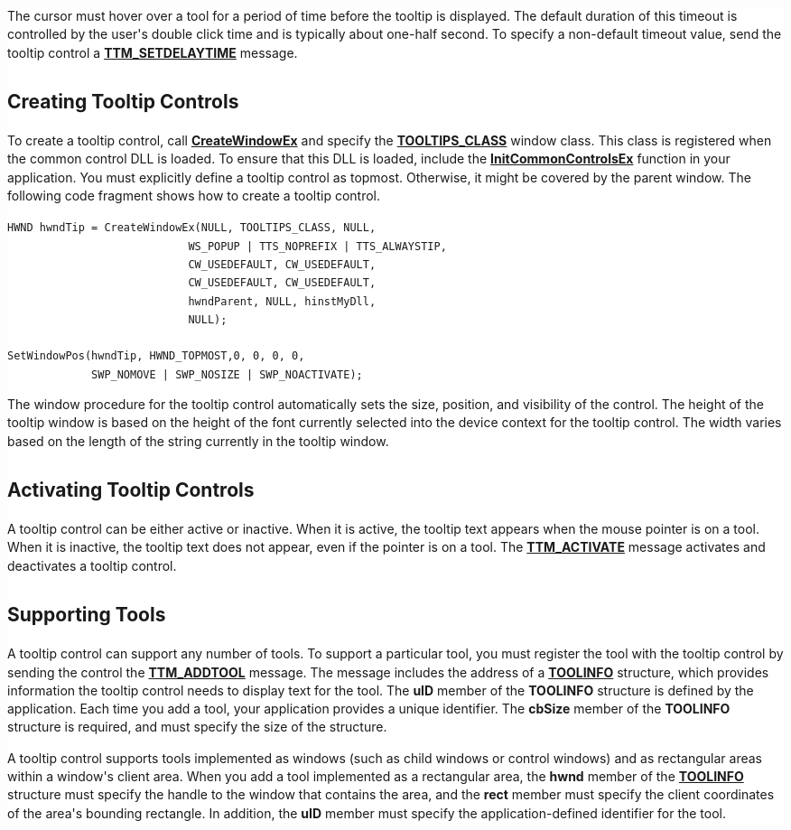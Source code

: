 The cursor must hover over a tool for a period of time before the tooltip is displayed. The default duration of this timeout is controlled by the user's double click time and is typically about one-half second. To specify a non-default timeout value, send the tooltip control a [**TTM\_SETDELAYTIME**](ttm-setdelaytime.md) message.

## Creating Tooltip Controls

To create a tooltip control, call [**CreateWindowEx**](https://msdn.microsoft.com/library/windows/desktop/ms632680) and specify the [**TOOLTIPS\_CLASS**](common-control-window-classes.md) window class. This class is registered when the common control DLL is loaded. To ensure that this DLL is loaded, include the [**InitCommonControlsEx**](/windows/desktop/api/Commctrl/nf-commctrl-initcommoncontrolsex) function in your application. You must explicitly define a tooltip control as topmost. Otherwise, it might be covered by the parent window. The following code fragment shows how to create a tooltip control.


```
HWND hwndTip = CreateWindowEx(NULL, TOOLTIPS_CLASS, NULL,
                            WS_POPUP | TTS_NOPREFIX | TTS_ALWAYSTIP,
                            CW_USEDEFAULT, CW_USEDEFAULT,
                            CW_USEDEFAULT, CW_USEDEFAULT,
                            hwndParent, NULL, hinstMyDll,
                            NULL);

SetWindowPos(hwndTip, HWND_TOPMOST,0, 0, 0, 0,
             SWP_NOMOVE | SWP_NOSIZE | SWP_NOACTIVATE);
```



The window procedure for the tooltip control automatically sets the size, position, and visibility of the control. The height of the tooltip window is based on the height of the font currently selected into the device context for the tooltip control. The width varies based on the length of the string currently in the tooltip window.

## Activating Tooltip Controls

A tooltip control can be either active or inactive. When it is active, the tooltip text appears when the mouse pointer is on a tool. When it is inactive, the tooltip text does not appear, even if the pointer is on a tool. The [**TTM\_ACTIVATE**](ttm-activate.md) message activates and deactivates a tooltip control.

## Supporting Tools

A tooltip control can support any number of tools. To support a particular tool, you must register the tool with the tooltip control by sending the control the [**TTM\_ADDTOOL**](ttm-addtool.md) message. The message includes the address of a [**TOOLINFO**](/windows/desktop/api/Commctrl/ns-commctrl-tagtoolinfoa) structure, which provides information the tooltip control needs to display text for the tool. The **uID** member of the **TOOLINFO** structure is defined by the application. Each time you add a tool, your application provides a unique identifier. The **cbSize** member of the **TOOLINFO** structure is required, and must specify the size of the structure.

A tooltip control supports tools implemented as windows (such as child windows or control windows) and as rectangular areas within a window's client area. When you add a tool implemented as a rectangular area, the **hwnd** member of the [**TOOLINFO**](/windows/desktop/api/Commctrl/ns-commctrl-tagtoolinfoa) structure must specify the handle to the window that contains the area, and the **rect** member must specify the client coordinates of the area's bounding rectangle. In addition, the **uID** member must specify the application-defined identifier for the tool.
